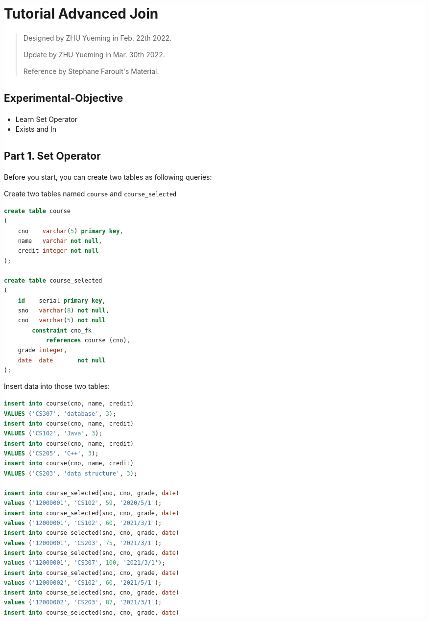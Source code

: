 # Tutorial Advanced Join

> Designed by ZHU Yueming in Feb. 22th 2022.
>
> Update by ZHU Yueming in Mar. 30th 2022.
>
> Reference by  Stephane Faroult's Material. 

## Experimental-Objective

- Learn Set Operator
- Exists and In

## Part 1. Set Operator

Before you start, you can create two tables as following queries:

Create two tables named ```course``` and ```course_selected```

```sql
create table course
(
    cno    varchar(5) primary key,
    name   varchar not null,
    credit integer not null
);

create table course_selected
(
    id    serial primary key,
    sno   varchar(8) not null,
    cno   varchar(5) not null
        constraint cno_fk
            references course (cno),
    grade integer,
    date  date       not null
);
```

Insert data into those two tables:

```sql
insert into course(cno, name, credit)
VALUES ('CS307', 'database', 3);
insert into course(cno, name, credit)
VALUES ('CS102', 'Java', 3);
insert into course(cno, name, credit)
VALUES ('CS205', 'C++', 3);
insert into course(cno, name, credit)
VALUES ('CS203', 'data structure', 3);

insert into course_selected(sno, cno, grade, date)
values ('12000001', 'CS102', 59, '2020/5/1');
insert into course_selected(sno, cno, grade, date)
values ('12000001', 'CS102', 60, '2021/3/1');
insert into course_selected(sno, cno, grade, date)
values ('12000001', 'CS203', 75, '2021/3/1');
insert into course_selected(sno, cno, grade, date)
values ('12000001', 'CS307', 100, '2021/3/1');
insert into course_selected(sno, cno, grade, date)
values ('12000002', 'CS102', 60, '2021/5/1');
insert into course_selected(sno, cno, grade, date)
values ('12000002', 'CS203', 87, '2021/3/1');
insert into course_selected(sno, cno, grade, date)
```